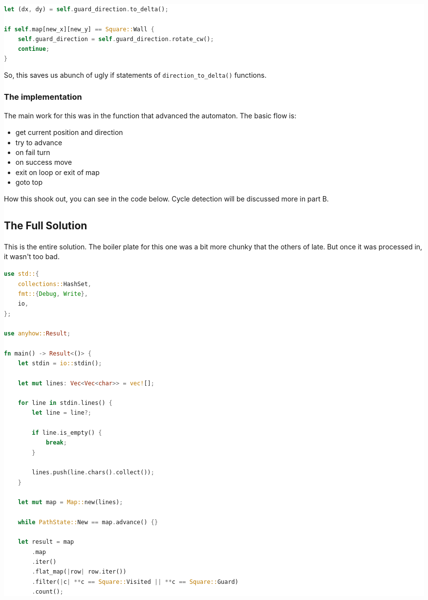 ```rust
let (dx, dy) = self.guard_direction.to_delta();

if self.map[new_x][new_y] == Square::Wall {
    self.guard_direction = self.guard_direction.rotate_cw();
    continue;
}
```

So, this saves us abunch of ugly if statements of `direction_to_delta()` functions.

### The implementation

The main work for this was in the function that advanced the automaton.
The basic flow is:

- get current position and direction
- try to advance
- on fail turn
- on success move
- exit on loop or exit of map
- goto top

How this shook out, you can see in the code below.
Cycle detection will be discussed more in part B.

## The Full Solution

This is the entire solution.
The boiler plate for this one was a bit more chunky that the others of late.
But once it was processed in, it wasn't too bad.

```rust
use std::{
    collections::HashSet,
    fmt::{Debug, Write},
    io,
};

use anyhow::Result;

fn main() -> Result<()> {
    let stdin = io::stdin();

    let mut lines: Vec<Vec<char>> = vec![];

    for line in stdin.lines() {
        let line = line?;

        if line.is_empty() {
            break;
        }

        lines.push(line.chars().collect());
    }

    let mut map = Map::new(lines);

    while PathState::New == map.advance() {}

    let result = map
        .map
        .iter()
        .flat_map(|row| row.iter())
        .filter(|c| **c == Square::Visited || **c == Square::Guard)
        .count();
```